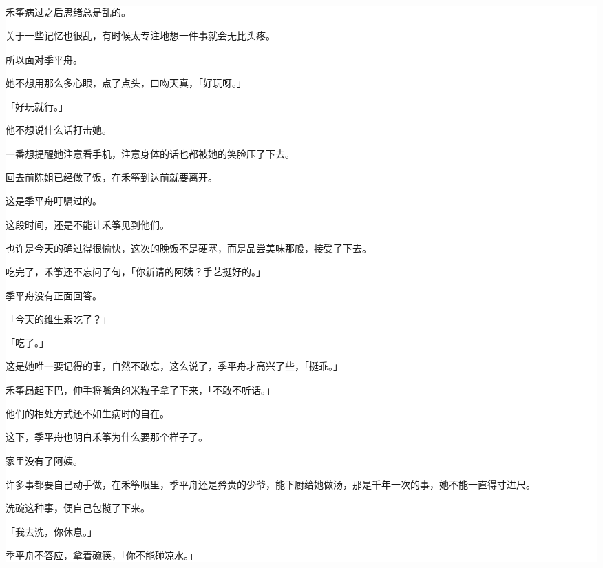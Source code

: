 
禾筝病过之后思绪总是乱的。


关于一些记忆也很乱，有时候太专注地想一件事就会无比头疼。


所以面对季平舟。


她不想用那么多心眼，点了点头，口吻天真，「好玩呀。」


「好玩就行。」


他不想说什么话打击她。


一番想提醒她注意看手机，注意身体的话也都被她的笑脸压了下去。


回去前陈姐已经做了饭，在禾筝到达前就要离开。


这是季平舟叮嘱过的。


这段时间，还是不能让禾筝见到他们。


也许是今天的确过得很愉快，这次的晚饭不是硬塞，而是品尝美味那般，接受了下去。


吃完了，禾筝还不忘问了句，「你新请的阿姨？手艺挺好的。」


季平舟没有正面回答。


「今天的维生素吃了？」


「吃了。」


这是她唯一要记得的事，自然不敢忘，这么说了，季平舟才高兴了些，「挺乖。」


禾筝昂起下巴，伸手将嘴角的米粒子拿了下来，「不敢不听话。」


他们的相处方式还不如生病时的自在。


这下，季平舟也明白禾筝为什么要那个样子了。


家里没有了阿姨。


许多事都要自己动手做，在禾筝眼里，季平舟还是矜贵的少爷，能下厨给她做汤，那是千年一次的事，她不能一直得寸进尺。


洗碗这种事，便自己包揽了下来。


「我去洗，你休息。」


季平舟不答应，拿着碗筷，「你不能碰凉水。」

